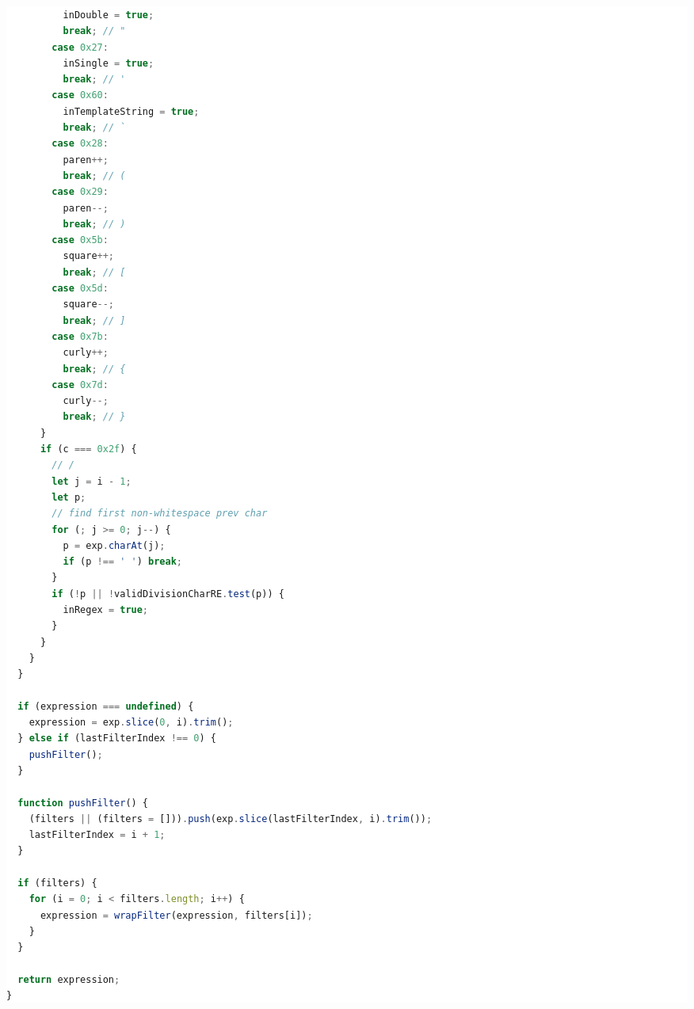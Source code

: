 ```javascript
          inDouble = true;
          break; // "
        case 0x27:
          inSingle = true;
          break; // '
        case 0x60:
          inTemplateString = true;
          break; // `
        case 0x28:
          paren++;
          break; // (
        case 0x29:
          paren--;
          break; // )
        case 0x5b:
          square++;
          break; // [
        case 0x5d:
          square--;
          break; // ]
        case 0x7b:
          curly++;
          break; // {
        case 0x7d:
          curly--;
          break; // }
      }
      if (c === 0x2f) {
        // /
        let j = i - 1;
        let p;
        // find first non-whitespace prev char
        for (; j >= 0; j--) {
          p = exp.charAt(j);
          if (p !== ' ') break;
        }
        if (!p || !validDivisionCharRE.test(p)) {
          inRegex = true;
        }
      }
    }
  }

  if (expression === undefined) {
    expression = exp.slice(0, i).trim();
  } else if (lastFilterIndex !== 0) {
    pushFilter();
  }

  function pushFilter() {
    (filters || (filters = [])).push(exp.slice(lastFilterIndex, i).trim());
    lastFilterIndex = i + 1;
  }

  if (filters) {
    for (i = 0; i < filters.length; i++) {
      expression = wrapFilter(expression, filters[i]);
    }
  }

  return expression;
}

```